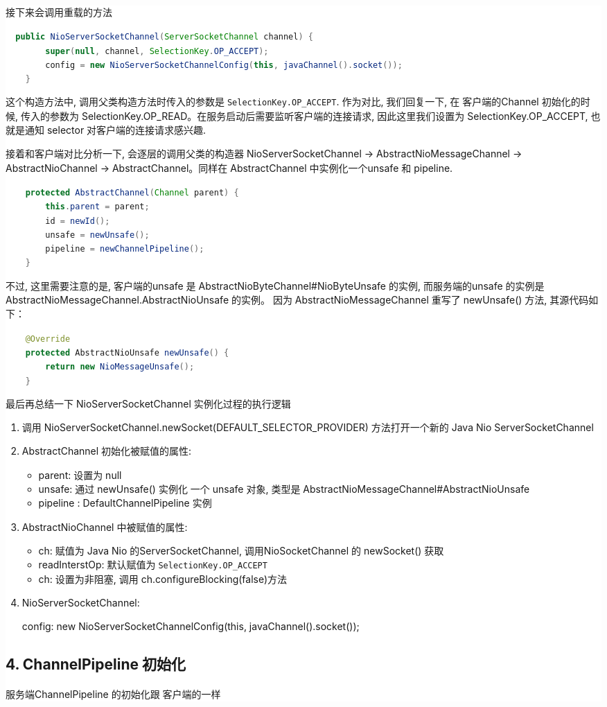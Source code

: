 接下来会调用重载的方法

```java
  public NioServerSocketChannel(ServerSocketChannel channel) {
        super(null, channel, SelectionKey.OP_ACCEPT);
        config = new NioServerSocketChannelConfig(this, javaChannel().socket());
    }
```

这个构造方法中, 调用父类构造方法时传入的参数是 `SelectionKey.OP_ACCEPT`.  作为对比, 我们回复一下, 在 客户端的Channel 初始化的时候, 传入的参数为 SelectionKey.OP_READ。在服务启动后需要监听客户端的连接请求, 因此这里我们设置为 SelectionKey.OP_ACCEPT, 也就是通知 selector 对客户端的连接请求感兴趣.

接着和客户端对比分析一下, 会逐层的调用父类的构造器 NioServerSocketChannel -> AbstractNioMessageChannel -> AbstractNioChannel -> AbstractChannel。同样在 AbstractChannel 中实例化一个unsafe 和 pipeline.

```java
    protected AbstractChannel(Channel parent) {
        this.parent = parent;
        id = newId();
        unsafe = newUnsafe();
        pipeline = newChannelPipeline();
    }
```

 不过, 这里需要注意的是, 客户端的unsafe 是 AbstractNioByteChannel#NioByteUnsafe 的实例, 而服务端的unsafe 的实例是  AbstractNioMessageChannel.AbstractNioUnsafe 的实例。 因为 AbstractNioMessageChannel 重写了 newUnsafe()   方法, 其源代码如下：

```java
    @Override
    protected AbstractNioUnsafe newUnsafe() {
        return new NioMessageUnsafe();
    }
```

最后再总结一下 NioServerSocketChannel 实例化过程的执行逻辑

1. 调用 NioServerSocketChannel.newSocket(DEFAULT_SELECTOR_PROVIDER) 方法打开一个新的 Java Nio ServerSocketChannel 

2. AbstractChannel 初始化被赋值的属性:

   - parent: 设置为 null
   - unsafe: 通过 newUnsafe()  实例化 一个 unsafe  对象, 类型是 AbstractNioMessageChannel#AbstractNioUnsafe
   - pipeline :  DefaultChannelPipeline 实例

3. AbstractNioChannel  中被赋值的属性:

   - ch: 赋值为 Java Nio  的ServerSocketChannel, 调用NioSocketChannel 的 newSocket()  获取
   - readInterstOp: 默认赋值为 `SelectionKey.OP_ACCEPT`
   - ch: 设置为非阻塞, 调用 ch.configureBlocking(false)方法

4. NioServerSocketChannel:

     config: new NioServerSocketChannelConfig(this, javaChannel().socket());

##  4. ChannelPipeline 初始化

服务端ChannelPipeline 的初始化跟 客户端的一样
